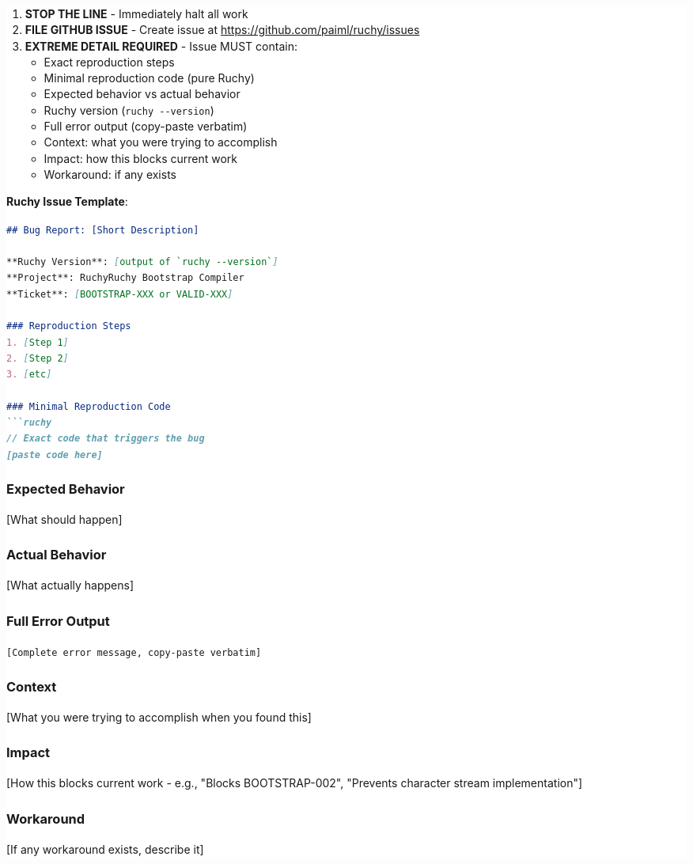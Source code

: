 1. **STOP THE LINE** - Immediately halt all work
2. **FILE GITHUB ISSUE** - Create issue at https://github.com/paiml/ruchy/issues
3. **EXTREME DETAIL REQUIRED** - Issue MUST contain:
   - Exact reproduction steps
   - Minimal reproduction code (pure Ruchy)
   - Expected behavior vs actual behavior
   - Ruchy version (`ruchy --version`)
   - Full error output (copy-paste verbatim)
   - Context: what you were trying to accomplish
   - Impact: how this blocks current work
   - Workaround: if any exists

**Ruchy Issue Template**:
```markdown
## Bug Report: [Short Description]

**Ruchy Version**: [output of `ruchy --version`]
**Project**: RuchyRuchy Bootstrap Compiler
**Ticket**: [BOOTSTRAP-XXX or VALID-XXX]

### Reproduction Steps
1. [Step 1]
2. [Step 2]
3. [etc]

### Minimal Reproduction Code
```ruchy
// Exact code that triggers the bug
[paste code here]
```

### Expected Behavior
[What should happen]

### Actual Behavior
[What actually happens]

### Full Error Output
```
[Complete error message, copy-paste verbatim]
```

### Context
[What you were trying to accomplish when you found this]

### Impact
[How this blocks current work - e.g., "Blocks BOOTSTRAP-002", "Prevents character stream implementation"]

### Workaround
[If any workaround exists, describe it]
